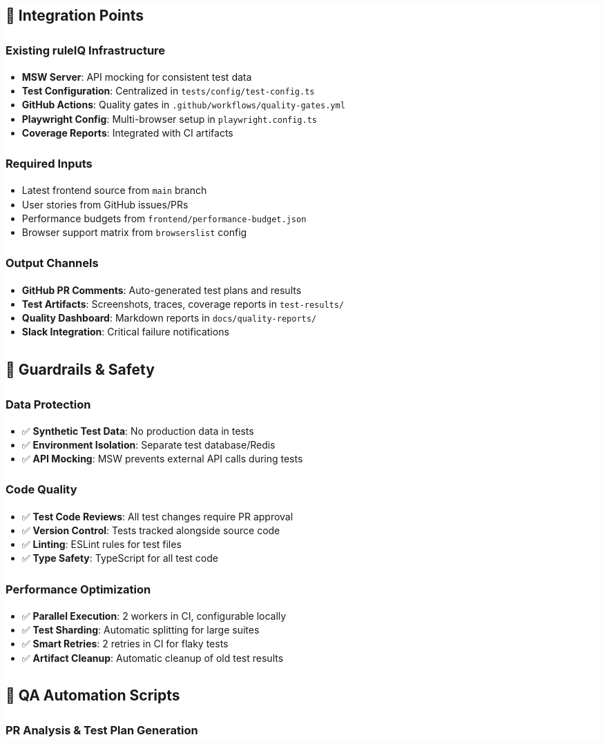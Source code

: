 ## 🔧 Integration Points

### Existing ruleIQ Infrastructure

- **MSW Server**: API mocking for consistent test data
- **Test Configuration**: Centralized in `tests/config/test-config.ts`
- **GitHub Actions**: Quality gates in `.github/workflows/quality-gates.yml`
- **Playwright Config**: Multi-browser setup in `playwright.config.ts`
- **Coverage Reports**: Integrated with CI artifacts

### Required Inputs

- Latest frontend source from `main` branch
- User stories from GitHub issues/PRs
- Performance budgets from `frontend/performance-budget.json`
- Browser support matrix from `browserslist` config

### Output Channels

- **GitHub PR Comments**: Auto-generated test plans and results
- **Test Artifacts**: Screenshots, traces, coverage reports in `test-results/`
- **Quality Dashboard**: Markdown reports in `docs/quality-reports/`
- **Slack Integration**: Critical failure notifications

## 🚨 Guardrails & Safety

### Data Protection

- ✅ **Synthetic Test Data**: No production data in tests
- ✅ **Environment Isolation**: Separate test database/Redis
- ✅ **API Mocking**: MSW prevents external API calls during tests

### Code Quality

- ✅ **Test Code Reviews**: All test changes require PR approval
- ✅ **Version Control**: Tests tracked alongside source code
- ✅ **Linting**: ESLint rules for test files
- ✅ **Type Safety**: TypeScript for all test code

### Performance Optimization

- ✅ **Parallel Execution**: 2 workers in CI, configurable locally
- ✅ **Test Sharding**: Automatic splitting for large suites
- ✅ **Smart Retries**: 2 retries in CI for flaky tests
- ✅ **Artifact Cleanup**: Automatic cleanup of old test results

## 🤖 QA Automation Scripts

### PR Analysis & Test Plan Generation
